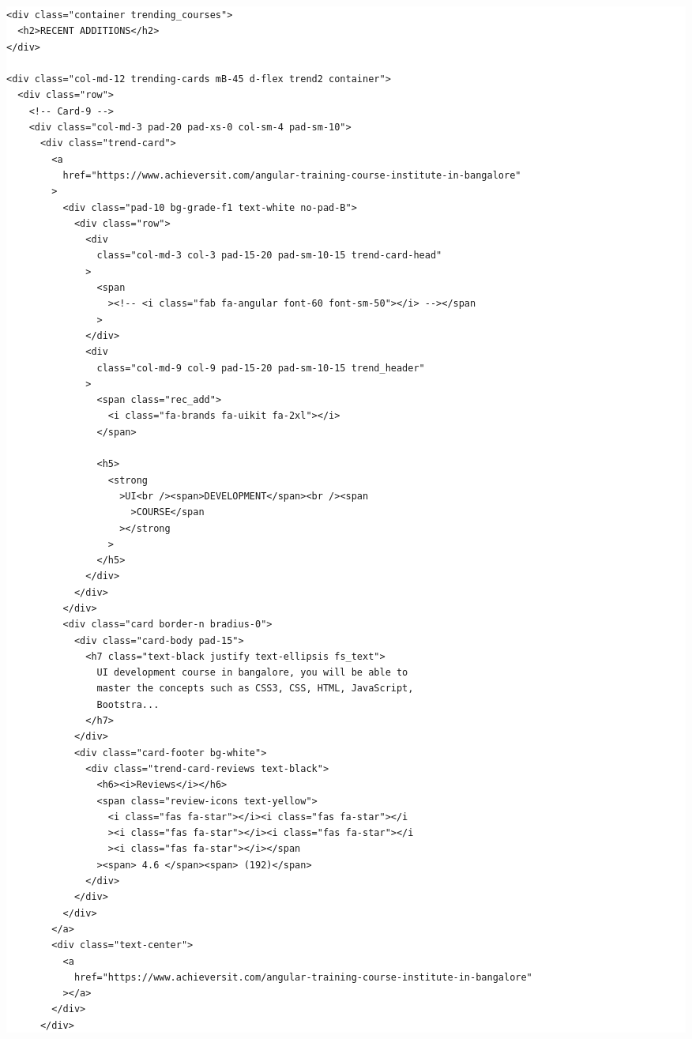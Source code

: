     <div class="container trending_courses">
      <h2>RECENT ADDITIONS</h2>
    </div>

    <div class="col-md-12 trending-cards mB-45 d-flex trend2 container">
      <div class="row">
        <!-- Card-9 -->
        <div class="col-md-3 pad-20 pad-xs-0 col-sm-4 pad-sm-10">
          <div class="trend-card">
            <a
              href="https://www.achieversit.com/angular-training-course-institute-in-bangalore"
            >
              <div class="pad-10 bg-grade-f1 text-white no-pad-B">
                <div class="row">
                  <div
                    class="col-md-3 col-3 pad-15-20 pad-sm-10-15 trend-card-head"
                  >
                    <span
                      ><!-- <i class="fab fa-angular font-60 font-sm-50"></i> --></span
                    >
                  </div>
                  <div
                    class="col-md-9 col-9 pad-15-20 pad-sm-10-15 trend_header"
                  >
                    <span class="rec_add">
                      <i class="fa-brands fa-uikit fa-2xl"></i>
                    </span>

                    <h5>
                      <strong
                        >UI<br /><span>DEVELOPMENT</span><br /><span
                          >COURSE</span
                        ></strong
                      >
                    </h5>
                  </div>
                </div>
              </div>
              <div class="card border-n bradius-0">
                <div class="card-body pad-15">
                  <h7 class="text-black justify text-ellipsis fs_text">
                    UI development course in bangalore, you will be able to
                    master the concepts such as CSS3, CSS, HTML, JavaScript,
                    Bootstra...
                  </h7>
                </div>
                <div class="card-footer bg-white">
                  <div class="trend-card-reviews text-black">
                    <h6><i>Reviews</i></h6>
                    <span class="review-icons text-yellow">
                      <i class="fas fa-star"></i><i class="fas fa-star"></i
                      ><i class="fas fa-star"></i><i class="fas fa-star"></i
                      ><i class="fas fa-star"></i></span
                    ><span> 4.6 </span><span> (192)</span>
                  </div>
                </div>
              </div>
            </a>
            <div class="text-center">
              <a
                href="https://www.achieversit.com/angular-training-course-institute-in-bangalore"
              ></a>
            </div>
          </div>